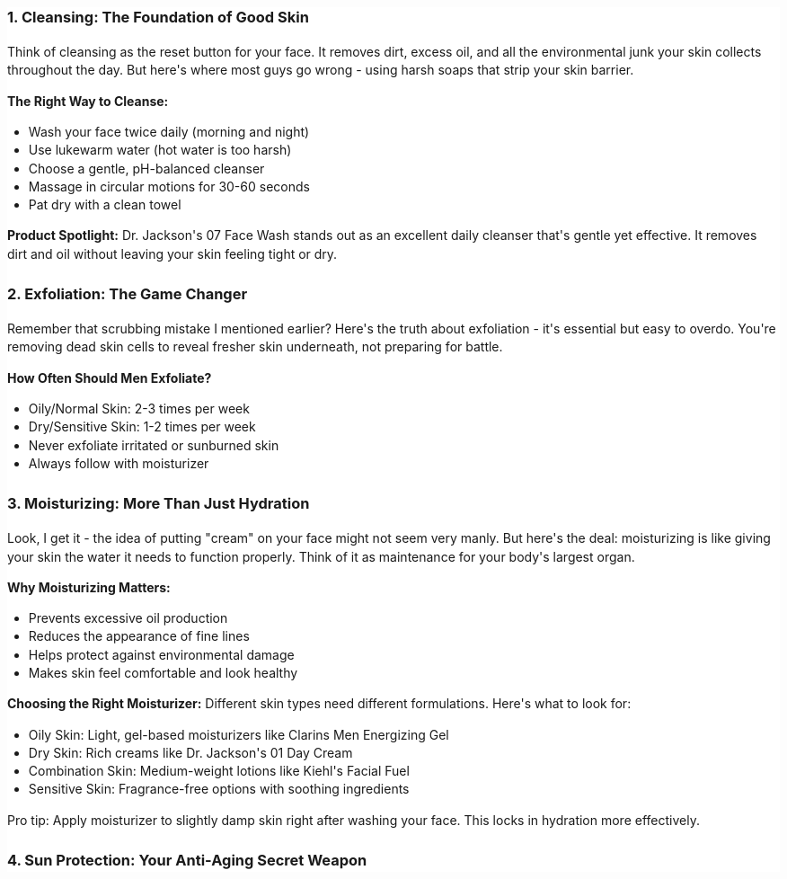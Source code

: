 ### 1. Cleansing: The Foundation of Good Skin

Think of cleansing as the reset button for your face. It removes dirt, excess oil, and all the environmental junk your skin collects throughout the day. But here's where most guys go wrong - using harsh soaps that strip your skin barrier.

**The Right Way to Cleanse:**
- Wash your face twice daily (morning and night)
- Use lukewarm water (hot water is too harsh)
- Choose a gentle, pH-balanced cleanser
- Massage in circular motions for 30-60 seconds
- Pat dry with a clean towel

**Product Spotlight:** Dr. Jackson's 07 Face Wash stands out as an excellent daily cleanser that's gentle yet effective. It removes dirt and oil without leaving your skin feeling tight or dry.

### 2. Exfoliation: The Game Changer



Remember that scrubbing mistake I mentioned earlier? Here's the truth about exfoliation - it's essential but easy to overdo. You're removing dead skin cells to reveal fresher skin underneath, not preparing for battle.

**How Often Should Men Exfoliate?**
- Oily/Normal Skin: 2-3 times per week
- Dry/Sensitive Skin: 1-2 times per week
- Never exfoliate irritated or sunburned skin
- Always follow with moisturizer

### 3. Moisturizing: More Than Just Hydration

Look, I get it - the idea of putting "cream" on your face might not seem very manly. But here's the deal: moisturizing is like giving your skin the water it needs to function properly. Think of it as maintenance for your body's largest organ.

**Why Moisturizing Matters:**
- Prevents excessive oil production
- Reduces the appearance of fine lines
- Helps protect against environmental damage
- Makes skin feel comfortable and look healthy

**Choosing the Right Moisturizer:**
Different skin types need different formulations. Here's what to look for:

- Oily Skin: Light, gel-based moisturizers like Clarins Men Energizing Gel
- Dry Skin: Rich creams like Dr. Jackson's 01 Day Cream
- Combination Skin: Medium-weight lotions like Kiehl's Facial Fuel
- Sensitive Skin: Fragrance-free options with soothing ingredients

Pro tip: Apply moisturizer to slightly damp skin right after washing your face. This locks in hydration more effectively.

### 4. Sun Protection: Your Anti-Aging Secret Weapon
